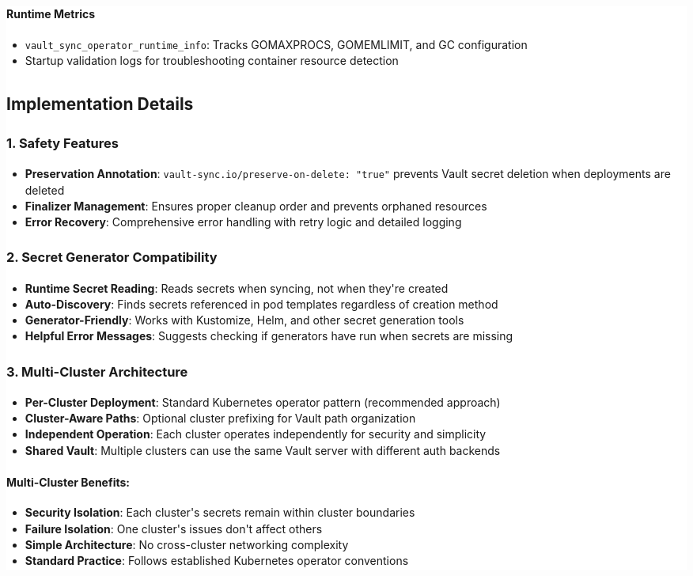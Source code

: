 #### Runtime Metrics
- `vault_sync_operator_runtime_info`: Tracks GOMAXPROCS, GOMEMLIMIT, and GC configuration
- Startup validation logs for troubleshooting container resource detection

## Implementation Details

### 1. Safety Features
- **Preservation Annotation**: `vault-sync.io/preserve-on-delete: "true"` prevents Vault secret deletion when deployments are deleted
- **Finalizer Management**: Ensures proper cleanup order and prevents orphaned resources
- **Error Recovery**: Comprehensive error handling with retry logic and detailed logging

### 2. Secret Generator Compatibility
- **Runtime Secret Reading**: Reads secrets when syncing, not when they're created
- **Auto-Discovery**: Finds secrets referenced in pod templates regardless of creation method
- **Generator-Friendly**: Works with Kustomize, Helm, and other secret generation tools
- **Helpful Error Messages**: Suggests checking if generators have run when secrets are missing

### 3. Multi-Cluster Architecture
- **Per-Cluster Deployment**: Standard Kubernetes operator pattern (recommended approach)
- **Cluster-Aware Paths**: Optional cluster prefixing for Vault path organization
- **Independent Operation**: Each cluster operates independently for security and simplicity
- **Shared Vault**: Multiple clusters can use the same Vault server with different auth backends

#### Multi-Cluster Benefits:
- **Security Isolation**: Each cluster's secrets remain within cluster boundaries
- **Failure Isolation**: One cluster's issues don't affect others  
- **Simple Architecture**: No cross-cluster networking complexity
- **Standard Practice**: Follows established Kubernetes operator conventions
